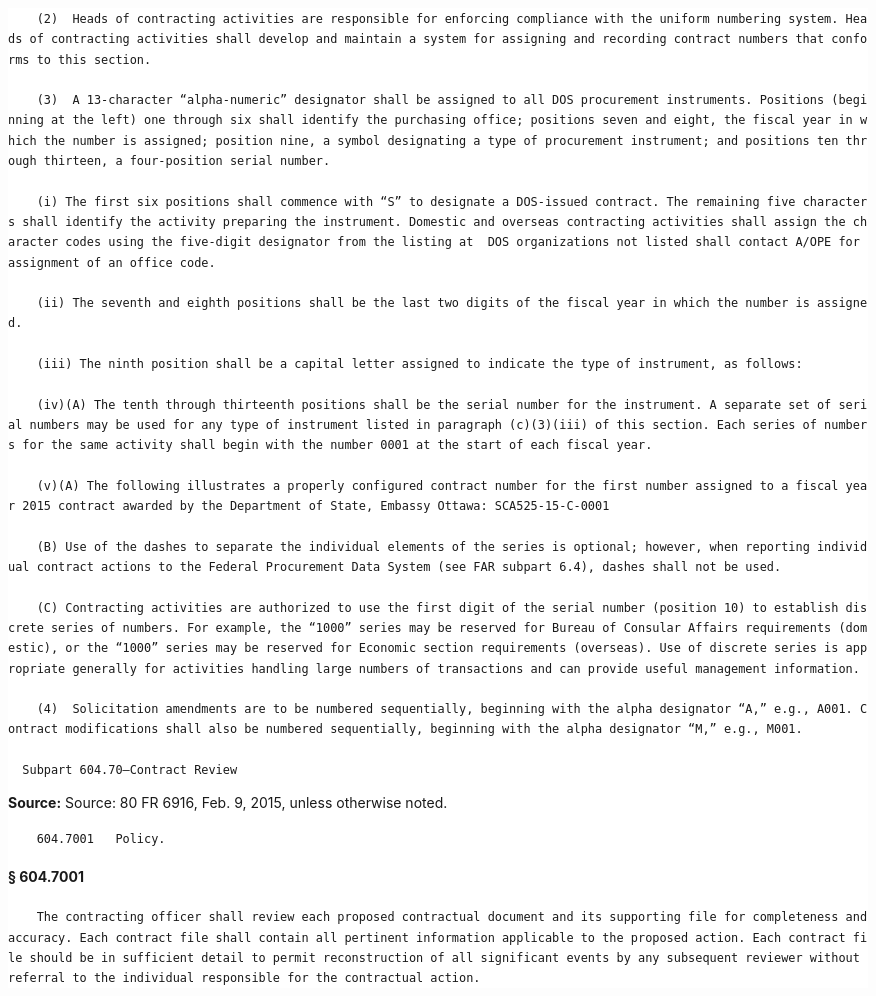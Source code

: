         (2)  Heads of contracting activities are responsible for enforcing compliance with the uniform numbering system. Heads of contracting activities shall develop and maintain a system for assigning and recording contract numbers that conforms to this section.

        (3)  A 13-character “alpha-numeric” designator shall be assigned to all DOS procurement instruments. Positions (beginning at the left) one through six shall identify the purchasing office; positions seven and eight, the fiscal year in which the number is assigned; position nine, a symbol designating a type of procurement instrument; and positions ten through thirteen, a four-position serial number.

        (i) The first six positions shall commence with “S” to designate a DOS-issued contract. The remaining five characters shall identify the activity preparing the instrument. Domestic and overseas contracting activities shall assign the character codes using the five-digit designator from the listing at  DOS organizations not listed shall contact A/OPE for assignment of an office code.

        (ii) The seventh and eighth positions shall be the last two digits of the fiscal year in which the number is assigned.

        (iii) The ninth position shall be a capital letter assigned to indicate the type of instrument, as follows:

        (iv)(A) The tenth through thirteenth positions shall be the serial number for the instrument. A separate set of serial numbers may be used for any type of instrument listed in paragraph (c)(3)(iii) of this section. Each series of numbers for the same activity shall begin with the number 0001 at the start of each fiscal year.

        (v)(A) The following illustrates a properly configured contract number for the first number assigned to a fiscal year 2015 contract awarded by the Department of State, Embassy Ottawa: SCA525-15-C-0001

        (B) Use of the dashes to separate the individual elements of the series is optional; however, when reporting individual contract actions to the Federal Procurement Data System (see FAR subpart 6.4), dashes shall not be used.

        (C) Contracting activities are authorized to use the first digit of the serial number (position 10) to establish discrete series of numbers. For example, the “1000” series may be reserved for Bureau of Consular Affairs requirements (domestic), or the “1000” series may be reserved for Economic section requirements (overseas). Use of discrete series is appropriate generally for activities handling large numbers of transactions and can provide useful management information.

        (4)  Solicitation amendments are to be numbered sequentially, beginning with the alpha designator “A,” e.g., A001. Contract modifications shall also be numbered sequentially, beginning with the alpha designator “M,” e.g., M001.

      Subpart 604.70—Contract Review

**Source:** Source: 80 FR 6916, Feb. 9, 2015, unless otherwise noted.

        604.7001   Policy.

#### § 604.7001

        The contracting officer shall review each proposed contractual document and its supporting file for completeness and accuracy. Each contract file shall contain all pertinent information applicable to the proposed action. Each contract file should be in sufficient detail to permit reconstruction of all significant events by any subsequent reviewer without referral to the individual responsible for the contractual action.
